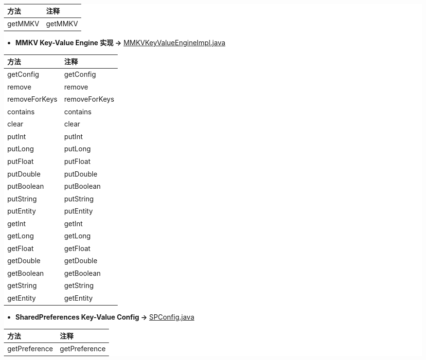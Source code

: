 | 方法 | 注释 |
| :- | :- |
| getMMKV | getMMKV |


* **MMKV Key-Value Engine 实现 ->** [MMKVKeyValueEngineImpl.java](https://github.com/afkT/DevUtils/blob/master/lib/DevOther/src/main/java/dev/engine/keyvalue/MMKVKeyValueEngineImpl.java)

| 方法 | 注释 |
| :- | :- |
| getConfig | getConfig |
| remove | remove |
| removeForKeys | removeForKeys |
| contains | contains |
| clear | clear |
| putInt | putInt |
| putLong | putLong |
| putFloat | putFloat |
| putDouble | putDouble |
| putBoolean | putBoolean |
| putString | putString |
| putEntity | putEntity |
| getInt | getInt |
| getLong | getLong |
| getFloat | getFloat |
| getDouble | getDouble |
| getBoolean | getBoolean |
| getString | getString |
| getEntity | getEntity |


* **SharedPreferences Key-Value Config ->** [SPConfig.java](https://github.com/afkT/DevUtils/blob/master/lib/DevOther/src/main/java/dev/engine/keyvalue/SPConfig.java)

| 方法 | 注释 |
| :- | :- |
| getPreference | getPreference |
